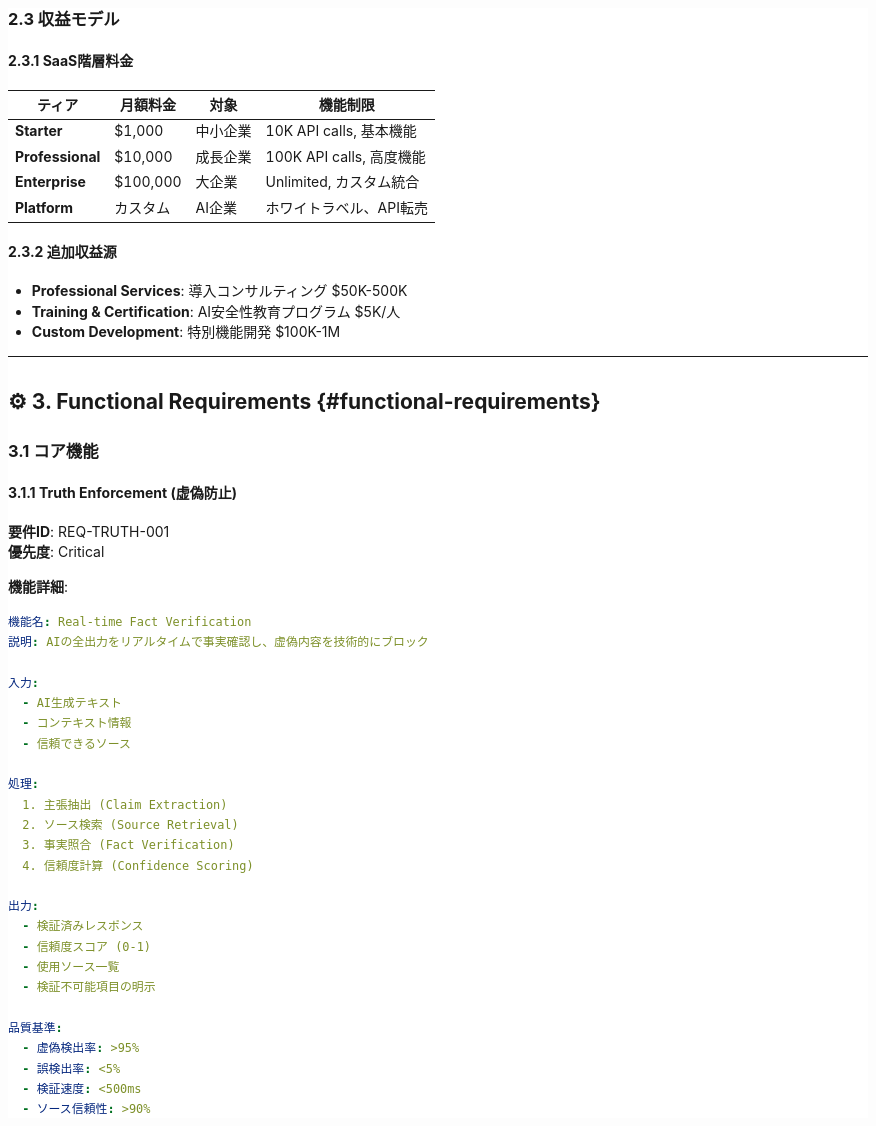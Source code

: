 ### **2.3 収益モデル**

#### **2.3.1 SaaS階層料金**

| ティア | 月額料金 | 対象 | 機能制限 |
|--------|---------|------|---------|
| **Starter** | $1,000 | 中小企業 | 10K API calls, 基本機能 |
| **Professional** | $10,000 | 成長企業 | 100K API calls, 高度機能 |
| **Enterprise** | $100,000 | 大企業 | Unlimited, カスタム統合 |
| **Platform** | カスタム | AI企業 | ホワイトラベル、API転売 |

#### **2.3.2 追加収益源**
- **Professional Services**: 導入コンサルティング $50K-500K
- **Training & Certification**: AI安全性教育プログラム $5K/人
- **Custom Development**: 特別機能開発 $100K-1M

---

## ⚙️ **3. Functional Requirements** {#functional-requirements}

### **3.1 コア機能**

#### **3.1.1 Truth Enforcement (虚偽防止)**

**要件ID**: REQ-TRUTH-001  
**優先度**: Critical  

**機能詳細**:
```yaml
機能名: Real-time Fact Verification
説明: AIの全出力をリアルタイムで事実確認し、虚偽内容を技術的にブロック

入力:
  - AI生成テキスト
  - コンテキスト情報
  - 信頼できるソース

処理:
  1. 主張抽出 (Claim Extraction)
  2. ソース検索 (Source Retrieval) 
  3. 事実照合 (Fact Verification)
  4. 信頼度計算 (Confidence Scoring)

出力:
  - 検証済みレスポンス
  - 信頼度スコア (0-1)
  - 使用ソース一覧
  - 検証不可能項目の明示

品質基準:
  - 虚偽検出率: >95%
  - 誤検出率: <5%  
  - 検証速度: <500ms
  - ソース信頼性: >90%
```
